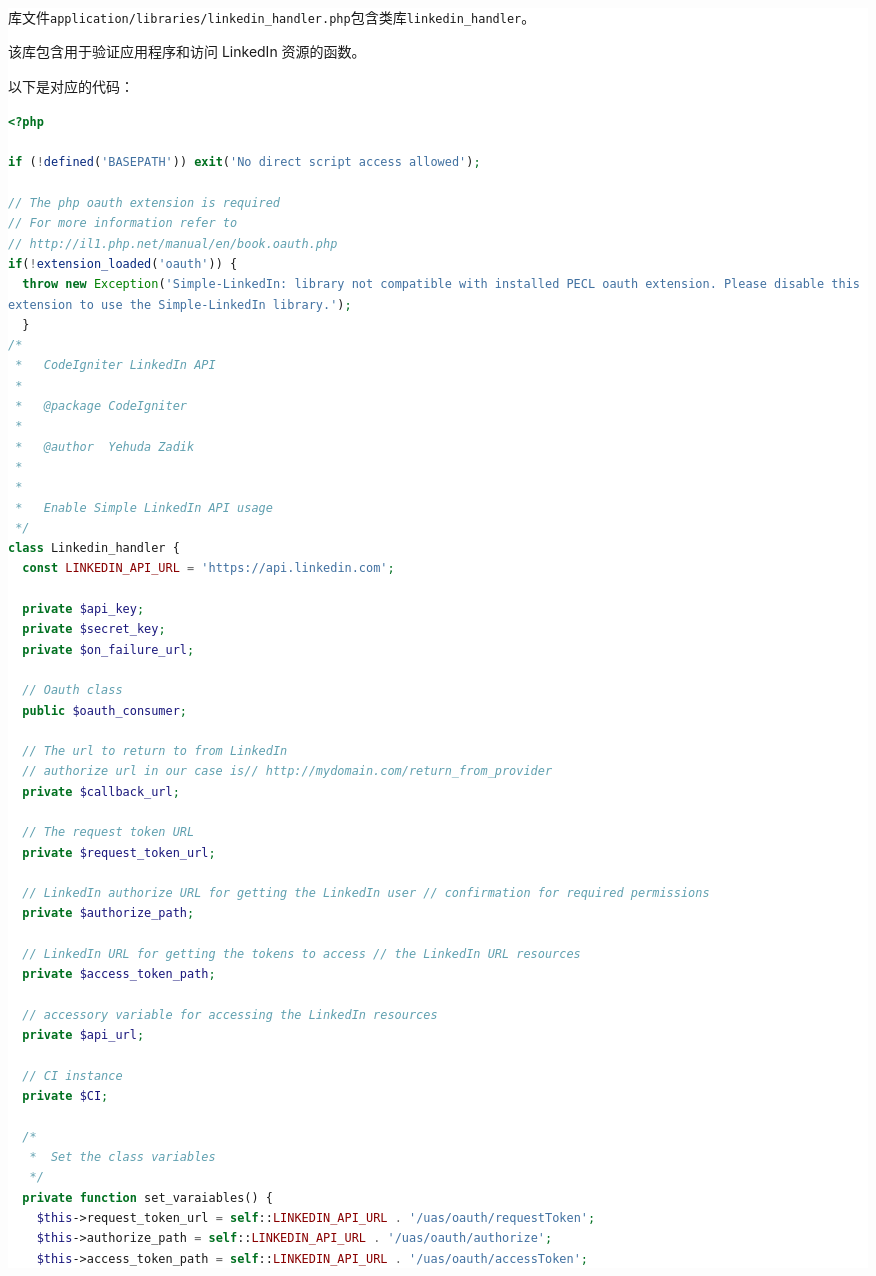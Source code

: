 库文件`application/libraries/linkedin_handler.php`包含类库`linkedin_handler`。

该库包含用于验证应用程序和访问 LinkedIn 资源的函数。

以下是对应的代码：

```php
<?php

if (!defined('BASEPATH')) exit('No direct script access allowed');

// The php oauth extension is required
// For more information refer to 
// http://il1.php.net/manual/en/book.oauth.php
if(!extension_loaded('oauth')) {
  throw new Exception('Simple-LinkedIn: library not compatible with installed PECL oauth extension. Please disable this extension to use the Simple-LinkedIn library.');
  }
/*
 *   CodeIgniter LinkedIn API
 *
 *   @package CodeIgniter
 *
 *   @author  Yehuda Zadik
 *
 *
 *   Enable Simple LinkedIn API usage
 */
class Linkedin_handler {
  const LINKEDIN_API_URL = 'https://api.linkedin.com';

  private $api_key;
  private $secret_key;
  private $on_failure_url;

  // Oauth class
  public $oauth_consumer;

  // The url to return to from LinkedIn
  // authorize url in our case is// http://mydomain.com/return_from_provider
  private $callback_url;

  // The request token URL
  private $request_token_url;

  // LinkedIn authorize URL for getting the LinkedIn user // confirmation for required permissions
  private $authorize_path;

  // LinkedIn URL for getting the tokens to access // the LinkedIn URL resources
  private $access_token_path;

  // accessory variable for accessing the LinkedIn resources
  private $api_url;

  // CI instance
  private $CI;

  /*
   *  Set the class variables
   */
  private function set_varaiables() {
    $this->request_token_url = self::LINKEDIN_API_URL . '/uas/oauth/requestToken';
    $this->authorize_path = self::LINKEDIN_API_URL . '/uas/oauth/authorize';
    $this->access_token_path = self::LINKEDIN_API_URL . '/uas/oauth/accessToken';

```
